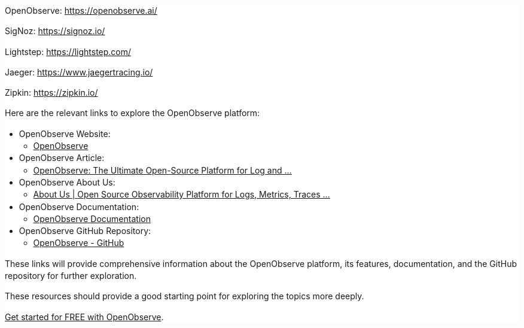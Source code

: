 </p>
<p>
OpenObserve: <a href="https://openobserve.ai/">https://openobserve.ai/</a> 
</p>
<p>
SigNoz: <a href="https://signoz.io/">https://signoz.io/</a> 
</p>
<p>
Lightstep: <a href="https://lightstep.com/">https://lightstep.com/</a> 
</p>
<p>
Jaeger: <a href="https://www.jaegertracing.io/">https://www.jaegertracing.io/</a> 
</p>
<p>
Zipkin: <a href="https://zipkin.io/">https://zipkin.io/</a> 
</p>
<p>
Here are the relevant links to explore the OpenObserve platform:
</p>
<ul>

<li>OpenObserve Website: 
<ul>
 
<li><a href="https://openobserve.ai/">OpenObserve</a>
</li> 
</ul>

<li>OpenObserve Article: 
<ul>
 
<li><a href="https://medevel.com/openobserve/">OpenObserve: The Ultimate Open-Source Platform for Log and ...</a>
</li> 
</ul>

<li>OpenObserve About Us: 
<ul>
 
<li><a href="https://openobserve.ai/about/">About Us | Open Source Observability Platform for Logs, Metrics, Traces ...</a>
</li> 
</ul>

<li>OpenObserve Documentation: 
<ul>
 
<li><a href="https://openobserve.ai/docs/">OpenObserve Documentation</a>
</li> 
</ul>

<li>OpenObserve GitHub Repository: 
<ul>
 
<li><a href="https://github.com/openobserve">OpenObserve - GitHub</a>
</li> 
</ul>
</li> 
</ul>
<p>
These links will provide comprehensive information about the OpenObserve platform, its features, documentation, and the GitHub repository for further exploration.
</p>
<p>
These resources should provide a good starting point for exploring the topics more deeply. 
</p>
<p>
<a href="https://openobserve.ai/contactus">Get started for FREE with OpenObserve</a>.